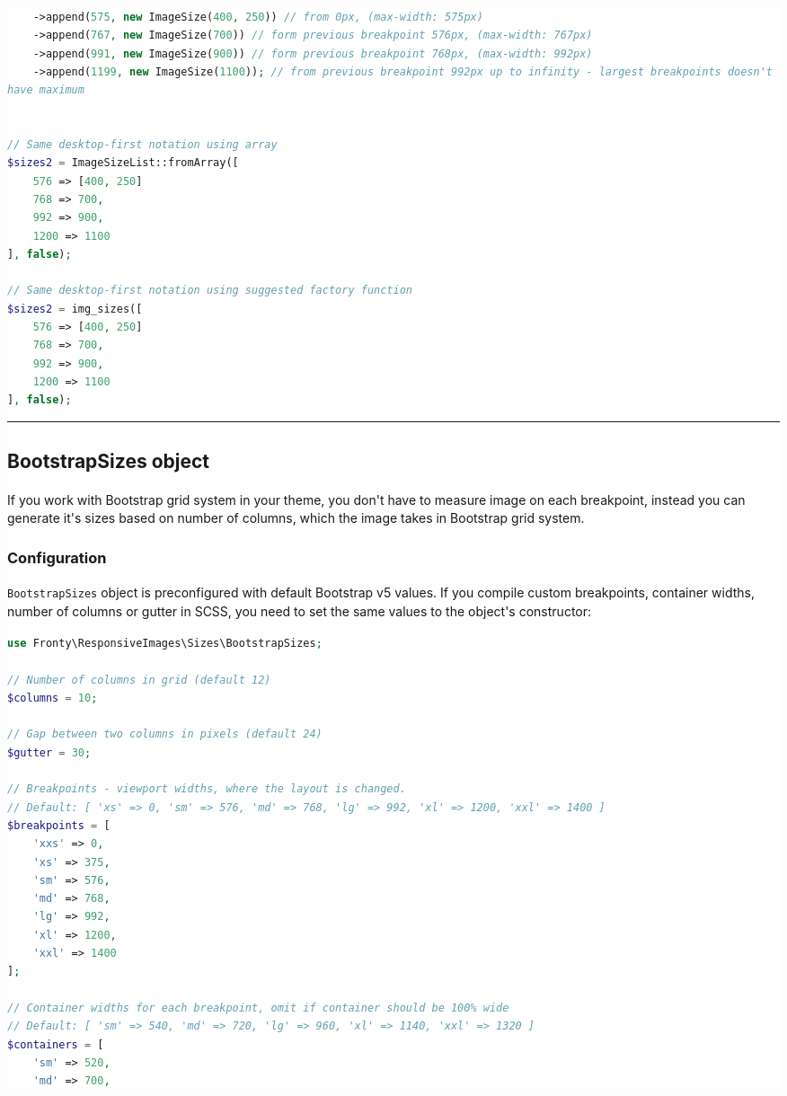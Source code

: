 ```php
	->append(575, new ImageSize(400, 250)) // from 0px, (max-width: 575px)
	->append(767, new ImageSize(700)) // form previous breakpoint 576px, (max-width: 767px)
	->append(991, new ImageSize(900)) // form previous breakpoint 768px, (max-width: 992px)
	->append(1199, new ImageSize(1100)); // from previous breakpoint 992px up to infinity - largest breakpoints doesn't have maximum


// Same desktop-first notation using array
$sizes2 = ImageSizeList::fromArray([
	576 => [400, 250]
	768 => 700,
	992 => 900,
	1200 => 1100
], false);

// Same desktop-first notation using suggested factory function
$sizes2 = img_sizes([
	576 => [400, 250]
	768 => 700,
	992 => 900,
	1200 => 1100
], false);
```

---

## BootstrapSizes object

If you work with Bootstrap grid system in your theme, you don't have to measure image on each breakpoint, instead you can generate it's sizes based on number of columns, which the image takes in Bootstrap grid system.

### Configuration

`BootstrapSizes` object is preconfigured with default Bootstrap v5 values. If you compile custom breakpoints, container widths, number of columns or gutter in SCSS, you need to set the same values to the object's constructor:

```php
use Fronty\ResponsiveImages\Sizes\BootstrapSizes;

// Number of columns in grid (default 12)
$columns = 10;

// Gap between two columns in pixels (default 24)
$gutter = 30;

// Breakpoints - viewport widths, where the layout is changed.
// Default: [ 'xs' => 0, 'sm' => 576, 'md' => 768, 'lg' => 992, 'xl' => 1200, 'xxl' => 1400 ]
$breakpoints = [
	'xxs' => 0,
	'xs' => 375,
	'sm' => 576,
	'md' => 768,
	'lg' => 992,
	'xl' => 1200,
	'xxl' => 1400
];

// Container widths for each breakpoint, omit if container should be 100% wide
// Default: [ 'sm' => 540, 'md' => 720, 'lg' => 960, 'xl' => 1140, 'xxl' => 1320 ]
$containers = [
	'sm' => 520,
	'md' => 700,
```